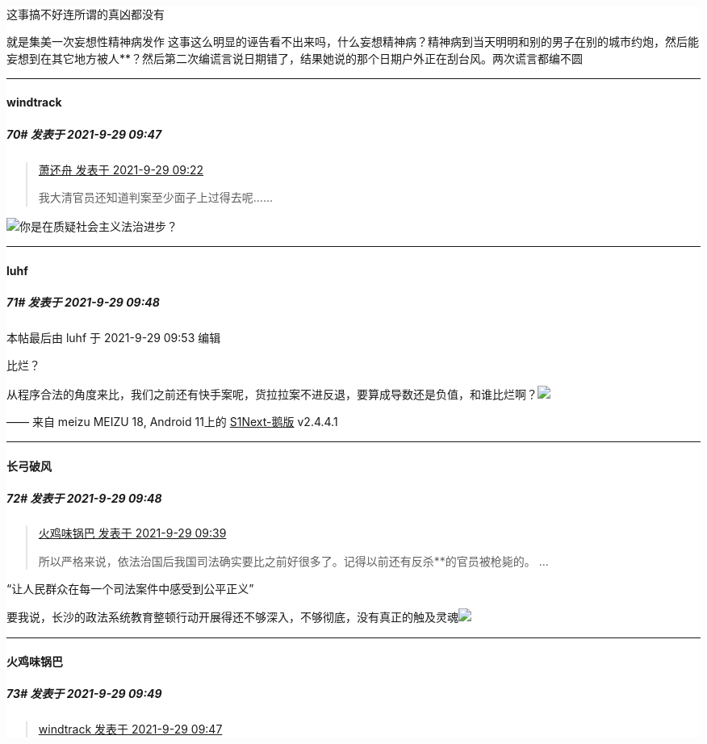 这事搞不好连所谓的真凶都没有

就是集美一次妄想性精神病发作</blockquote>
这事这么明显的诬告看不出来吗，什么妄想精神病？精神病到当天明明和别的男子在别的城市约炮，然后能妄想到在其它地方被人**？然后第二次编谎言说日期错了，结果她说的那个日期户外正在刮台风。两次谎言都编不圆


*****

####  windtrack  
##### 70#       发表于 2021-9-29 09:47


<blockquote><a href="httphttps://bbs.saraba1st.com/2b/forum.php?mod=redirect&amp;goto=findpost&amp;pid=52932991&amp;ptid=2029304" target="_blank">萧还舟 发表于 2021-9-29 09:22</a>

我大清官员还知道判案至少面子上过得去呢……</blockquote>
<img src="https://static.saraba1st.com/image/smiley/face2017/065.png" referrerpolicy="no-referrer">你是在质疑社会主义法治进步？


*****

####  luhf  
##### 71#       发表于 2021-9-29 09:48


 本帖最后由 luhf 于 2021-9-29 09:53 编辑 

比烂？

从程序合法的角度来比，我们之前还有快手案呢，货拉拉案不进反退，要算成导数还是负值，和谁比烂啊？<img src="https://static.saraba1st.com/image/smiley/face2017/047.png" referrerpolicy="no-referrer">

—— 来自 meizu MEIZU 18, Android 11上的 [S1Next-鹅版](https://github.com/ykrank/S1-Next/releases) v2.4.4.1


*****

####  长弓破风  
##### 72#       发表于 2021-9-29 09:48


<blockquote><a href="httphttps://bbs.saraba1st.com/2b/forum.php?mod=redirect&amp;goto=findpost&amp;pid=52933216&amp;ptid=2029304" target="_blank">火鸡味锅巴 发表于 2021-9-29 09:39</a>

所以严格来说，依法治国后我国司法确实要比之前好很多了。记得以前还有反杀**的官员被枪毙的。 ...</blockquote>
“让人民群众在每一个司法案件中感受到公平正义”


要我说，长沙的政法系统教育整顿行动开展得还不够深入，不够彻底，没有真正的触及灵魂<img src="https://static.saraba1st.com/image/smiley/face2017/028.png" referrerpolicy="no-referrer">


*****

####  火鸡味锅巴  
##### 73#       发表于 2021-9-29 09:49


<blockquote><a href="httphttps://bbs.saraba1st.com/2b/forum.php?mod=redirect&amp;goto=findpost&amp;pid=52933338&amp;ptid=2029304" target="_blank">windtrack 发表于 2021-9-29 09:47</a>
